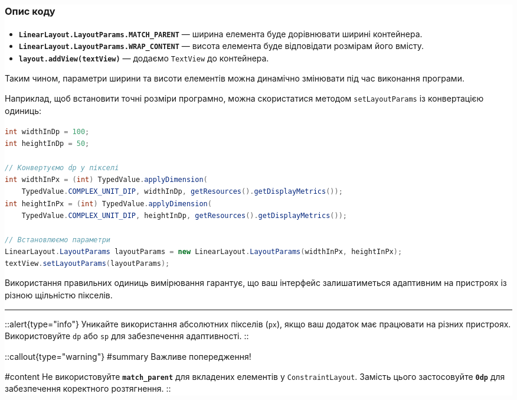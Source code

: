 ### Опис коду

- **`LinearLayout.LayoutParams.MATCH_PARENT`** — ширина елемента буде дорівнювати ширині контейнера.
- **`LinearLayout.LayoutParams.WRAP_CONTENT`** — висота елемента буде відповідати розмірам його вмісту.
- **`layout.addView(textView)`** — додаємо `TextView` до контейнера.

Таким чином, параметри ширини та висоти елементів можна динамічно змінювати під час виконання програми.

Наприклад, щоб встановити точні розміри програмно, можна скористатися методом `setLayoutParams` із конвертацією одиниць:

```java
int widthInDp = 100;
int heightInDp = 50;

// Конвертуємо dp у пікселі
int widthInPx = (int) TypedValue.applyDimension(
    TypedValue.COMPLEX_UNIT_DIP, widthInDp, getResources().getDisplayMetrics());
int heightInPx = (int) TypedValue.applyDimension(
    TypedValue.COMPLEX_UNIT_DIP, heightInDp, getResources().getDisplayMetrics());

// Встановлюємо параметри
LinearLayout.LayoutParams layoutParams = new LinearLayout.LayoutParams(widthInPx, heightInPx);
textView.setLayoutParams(layoutParams);
```

Використання правильних одиниць вимірювання гарантує, що ваш інтерфейс залишатиметься адаптивним на пристроях із різною щільністю пікселів.

---

::alert{type="info"}
Уникайте використання абсолютних пікселів (`px`), якщо ваш додаток має працювати на різних пристроях. Використовуйте `dp` або `sp` для забезпечення адаптивності.
::

::callout{type="warning"}
#summary
Важливе попередження!

#content
Не використовуйте **`match_parent`** для вкладених елементів у `ConstraintLayout`. Замість цього застосовуйте **`0dp`** для забезпечення коректного розтягнення.
::
